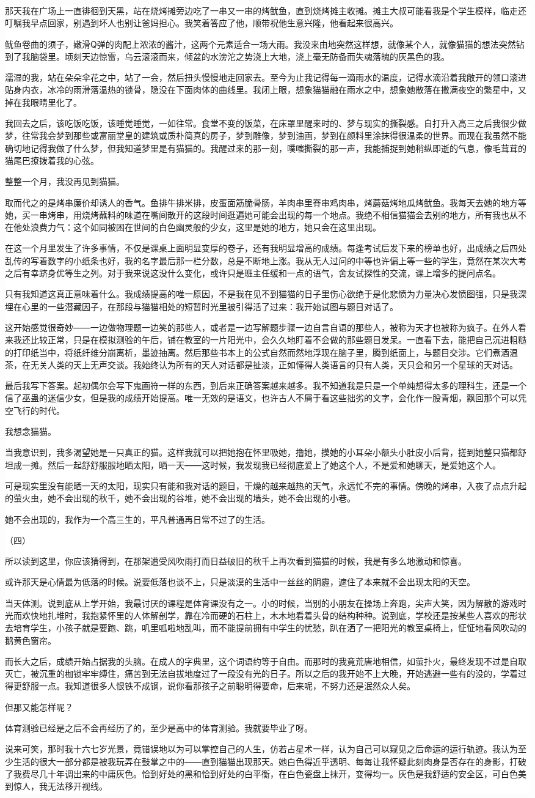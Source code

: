 那天我在广场上一直徘徊到天黑，站在烧烤摊旁边吃了一串又一串的烤鱿鱼，直到烧烤摊主收摊。摊主大叔可能看我是个学生模样，临走还叮嘱我早点回家，别遇到坏人也别让爸妈担心。我笑着答应了他，顺带祝他生意兴隆，他看起来很高兴。

鱿鱼卷曲的须子，嫩滑Q弹的肉配上浓浓的酱汁，这两个元素适合一场大雨。我没来由地突然这样想，就像某个人，就像猫猫的想法突然钻到了我脑袋里。顷刻天边惊雷，乌云滚滚而来，倾盆的水滂沱之势浇上大地，浇上毫无防备而失魂落魄的灰黑色的我。

濡湿的我，站在朵朵伞花之中，站了一会，然后扭头慢慢地走回家去。至今为止我记得每一滴雨水的温度，记得水滴沿着我敞开的领口滚进贴身内衣，冰冷的雨滑落温热的锁骨，隐没在下面肉体的曲线里。我闭上眼，想象猫猫融在雨水之中，想象她散落在撒满夜空的繁星中，又掉在我眼睛里化了。

我回去之后，该吃饭吃饭，该睡觉睡觉，一如往常。食堂不变的饭菜，在床罩里醒来时的、梦与现实的撕裂感。自打升入高三之后我很少做梦，往常我会梦到那些或富丽堂皇的建筑或质朴简真的房子，梦到雕像，梦到油画，梦到在颜料里涂抹得很温柔的世界。而现在我虽然不能确切地记得我做了什么梦，但我知道梦里是有猫猫的。我醒过来的那一刻，噗嗤撕裂的那一声，我能捕捉到她稍纵即逝的气息，像毛茸茸的猫尾巴撩拨着我的心弦。

整整一个月，我没再见到猫猫。

取而代之的是烤串廉价却诱人的香气。鱼排牛排米排，皮蛋面筋脆骨肠，羊肉串里脊串鸡肉串，烤蘑菇烤地瓜烤鱿鱼。我每天去她的地方等她，买一串烤串，用烧烤蘸料的味道在嘴间散开的这段时间逛遍她可能会出现的每一个地点。我绝不相信猫猫会去别的地方，所有我也从不在他处浪费力气：这个如同被困在世间的白色幽灵般的少女，这里是她的地方，她只会在这里出现。

在这一个月里发生了许多事情，不仅是课桌上面明显变厚的卷子，还有我明显增高的成绩。每逢考试后发下来的榜单也好，出成绩之后四处乱传的写着数字的小纸条也好，我的名字最后那一栏分数，总是不断地上涨。我从无人过问的中等也许偏上等一些的学生，竟然在某次大考之后有幸跻身优等生之列。对于我来说这没什么变化，或许只是班主任缓和一点的语气，舍友试探性的交流，课上增多的提问点名。

只有我知道这真正意味着什么。我成绩提高的唯一原因，不是我在见不到猫猫的日子里伤心欲绝于是化悲愤为力量决心发愤图强，只是我深埋在心里的一些潜藏因子，在那段与猫猫相处的短暂时光里被引得活了过来：我开始试图与题目对话了。

这开始感觉很奇妙——一边做物理题一边笑的那些人，或者是一边写解题步骤一边自言自语的那些人，被称为天才也被称为疯子。在外人看来我还比较正常，只是在模拟测验的午后，铺在教室的一片阳光中，会久久地盯着不会做的那些题目发呆。一直看下去，能把自己沉进粗糙的打印纸当中，将纸纤维分崩离析，墨迹抽离。然后那些书本上的公式自然而然地浮现在脑子里，腾到纸面上，与题目交涉。它们煮酒温茶，在无关人类的天上无声交谈。我始终认为所有的天人对话都是扯淡，正如懂得人类语言的只有人类，天只会和另一个星球的天对话。

最后我写下答案。起初偶尔会写下鬼画符一样的东西，到后来正确答案越来越多。我不知道我是只是一个单纯想得太多的理科生，还是一个信了巫蛊的迷信少女，但是我的成绩开始提高。唯一无效的是语文，也许古人不屑于看这些拙劣的文字，会化作一股青烟，飘回那个可以凭空飞行的时代。

我想念猫猫。

当我意识到，我多渴望她是一只真正的猫。这样我就可以把她抱在怀里吸她，撸她，摸她的小耳朵小额头小肚皮小后背，搓到她整只猫都舒坦成一摊。然后一起舒舒服服地晒太阳，晒一天——这时候，我发现我已经彻底爱上了她这个人，不是爱和她聊天，是爱她这个人。

可是现实里没有能晒一天的太阳，现实只有能和我对话的题目，干燥的越来越热的天气，永远忙不完的事情。傍晚的烤串，入夜了点点升起的萤火虫，她不会出现的秋千，她不会出现的谷堆，她不会出现的墙头，她不会出现的小巷。

她不会出现的，我作为一个高三生的，平凡普通再日常不过了的生活。

 

（四）

 

所以读到这里，你应该猜得到，在那架遭受风吹雨打而日益破旧的秋千上再次看到猫猫的时候，我是有多么地激动和惊喜。

或许那天是心情最为低落的时候。说要低落也谈不上，只是淡漠的生活中一丝丝的阴霾，遮住了本来就不会出现太阳的天空。

当天体测。说到底从上学开始，我最讨厌的课程是体育课没有之一。小的时候，当别的小朋友在操场上奔跑，尖声大笑，因为解散的游戏时光而欢快地扎堆时，我抱紧怀里的人体解剖学，靠在冷而硬的石柱上，木木地看着头骨的结构种种。说到底，学校还是按某些人喜欢的形状去培育学生，小孩子就是要跑、跳，叽里呱啦地乱叫，而不能提前拥有中学生的忧愁，趴在洒了一把阳光的教室桌椅上，怔怔地看风吹动的鹅黄色窗帘。

而长大之后，成绩开始占据我的头脑。在成人的字典里，这个词语约等于自由。而那时的我竟荒唐地相信，如萤扑火，最终发现不过是自取灭亡，被沉重的枷锁牢牢缚住，痛苦到无法自拔地度过了一段没有光的日子。所以之后的我开始不上大晚，开始逃避一些有的没的，学着过得更舒服一点。我知道很多人恨铁不成钢，说你看那孩子之前聪明得要命，后来呢，不努力还是泯然众人矣。

但那又能怎样呢？

  体育测验已经是之后不会再经历了的，至少是高中的体育测验。我就要毕业了呀。

说来可笑，那时我十六七岁光景，竟错误地以为可以掌控自己的人生，仿若占星术一样，认为自己可以窥见之后命运的运行轨迹。我认为至少生活的很大一部分都是被我玩弄在鼓掌之中的——直到猫猫出现那天。她白色得近乎透明、每每让我怀疑此刻肉身是否存在的身影，打破了我费尽几十年调出来的中庸灰色。恰到好处的黑和恰到好处的白平衡，在白色瓷盘上抹开，变得均一。灰色是我舒适的安全区，可白色美到惊人，我无法移开视线。
